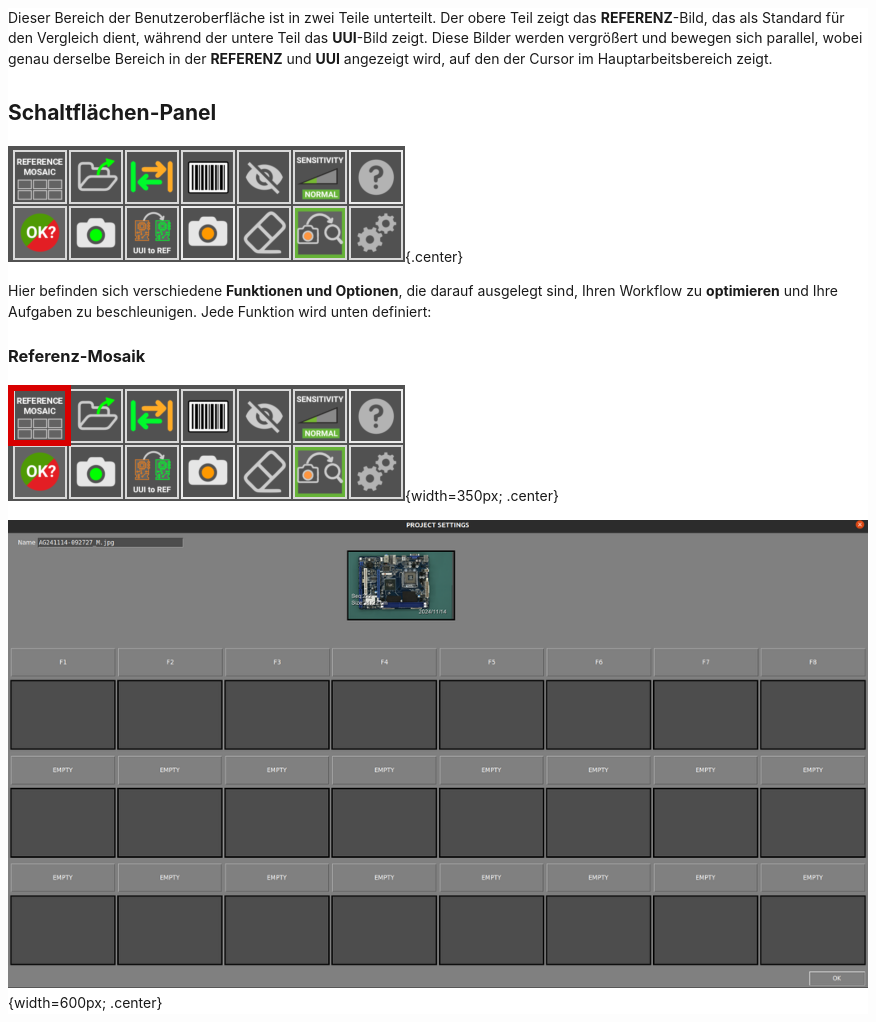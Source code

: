 Dieser Bereich der Benutzeroberfläche ist in zwei Teile unterteilt. Der obere Teil zeigt das **REFERENZ**-Bild, das als Standard für den Vergleich dient, während der untere Teil das **UUI**-Bild zeigt. Diese Bilder werden vergrößert und bewegen sich parallel, wobei genau derselbe Bereich in der **REFERENZ** und **UUI** angezeigt wird, auf den der Cursor im Hauptarbeitsbereich zeigt.


## **Schaltflächen-Panel**


![Schaltflächen-Bereich](../assets/v7/ui-main_buttons.png){.center}

Hier befinden sich verschiedene **Funktionen und Optionen**, die darauf ausgelegt sind, Ihren Workflow zu **optimieren** und Ihre Aufgaben zu beschleunigen. Jede Funktion wird unten definiert:

### **Referenz-Mosaik**

![Schaltfläche Referenz-Mosaik](../assets/v7/ui-button1.png){width=350px; .center}

![Mosaik-Menü](../assets/v7/2024-11-14_09-27.png){width=600px; .center}
